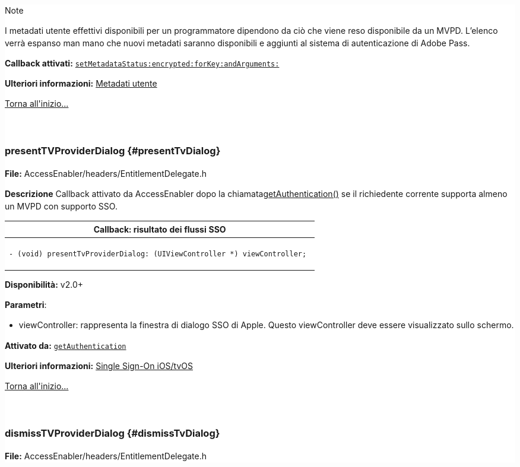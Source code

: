   >[!NOTE]
  >
  >I metadati utente effettivi disponibili per un programmatore dipendono da ciò che viene reso disponibile da un MVPD. L’elenco verrà espanso man mano che nuovi metadati saranno disponibili e aggiunti al sistema di autenticazione di Adobe Pass.

**Callback attivati:** [`setMetadataStatus:encrypted:forKey:andArguments:`](#setMetaStatus)

**Ulteriori informazioni:** [Metadati utente](/help/authentication/integration-guide-programmers/legacy/rest-api-v1/apis/user-metadata.md)

[Torna all&#39;inizio...](#apis)

</br>

### presentTVProviderDialog {#presentTvDialog}

**File:** AccessEnabler/headers/EntitlementDelegate.h

**Descrizione** Callback attivato da AccessEnabler dopo la chiamata[getAuthentication()](#getAuthN) se il richiedente corrente supporta almeno un MVPD con supporto SSO.

<table class="pass_api_table">
<colgroup>
<col style="width: 100%" />
</colgroup>
<thead>
<tr class="header">
<th>Callback: risultato dei flussi SSO</th>
</tr>
</thead>
<tbody>
<tr class="odd">
<td><pre><code>- (void) presentTvProviderDialog: (UIViewController *) viewController; </code></pre></td>
</tr>
</tbody>
</table>

**Disponibilità:** v2.0+

**Parametri**:

* viewController: rappresenta la finestra di dialogo SSO di Apple. Questo viewController deve essere visualizzato sullo schermo.

**Attivato da:** [`getAuthentication`](#getAuthN)

**Ulteriori informazioni:** [Single Sign-On iOS/tvOS](#presentTvDialog)

[Torna all&#39;inizio...](#apis)

</br>

### dismissTVProviderDialog {#dismissTvDialog}

**File:** AccessEnabler/headers/EntitlementDelegate.h
